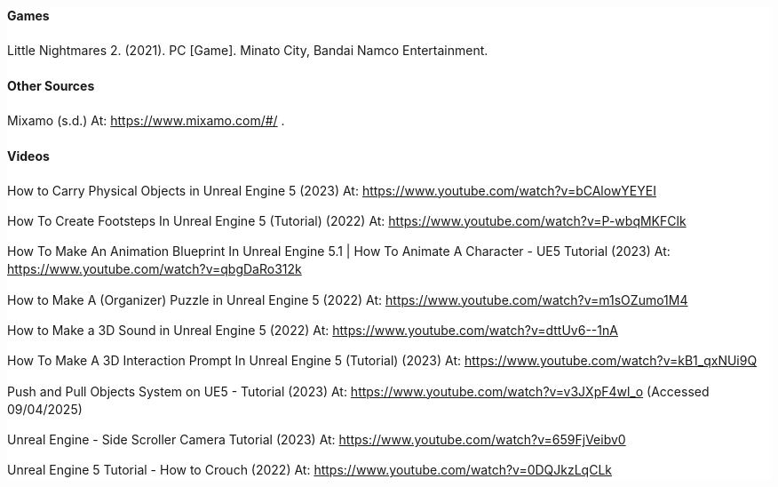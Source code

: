 
#### Games
Little Nightmares 2. (2021). PC [Game]. Minato City, Bandai Namco Entertainment.  

#### Other Sources

Mixamo (s.d.) At: https://www.mixamo.com/#/ .

#### Videos

How to Carry Physical Objects in Unreal Engine 5 (2023) At: https://www.youtube.com/watch?v=bCAlowYEYEI 

How To Create Footsteps In Unreal Engine 5 (Tutorial) (2022) At: https://www.youtube.com/watch?v=P-wbqMKFClk

How To Make An Animation Blueprint In Unreal Engine 5.1 | How To Animate A Character - UE5 Tutorial (2023) At: https://www.youtube.com/watch?v=qbgDaRo312k 

How to Make A (Organizer) Puzzle in Unreal Engine 5 (2022) At: https://www.youtube.com/watch?v=m1sOZumo1M4 

How to Make a 3D Sound in Unreal Engine 5 (2022) At: https://www.youtube.com/watch?v=dttUv6--1nA 

How To Make A 3D Interaction Prompt In Unreal Engine 5 (Tutorial) (2023) At: https://www.youtube.com/watch?v=kB1_qxNUi9Q 

Push and Pull Objects System on UE5 - Tutorial (2023) At: https://www.youtube.com/watch?v=v3JXpF4wl_o (Accessed  09/04/2025)

Unreal Engine - Side Scroller Camera Tutorial (2023) At: https://www.youtube.com/watch?v=659FjVeibv0 

Unreal Engine 5 Tutorial - How to Crouch (2022) At: https://www.youtube.com/watch?v=0DQJkzLqCLk 
